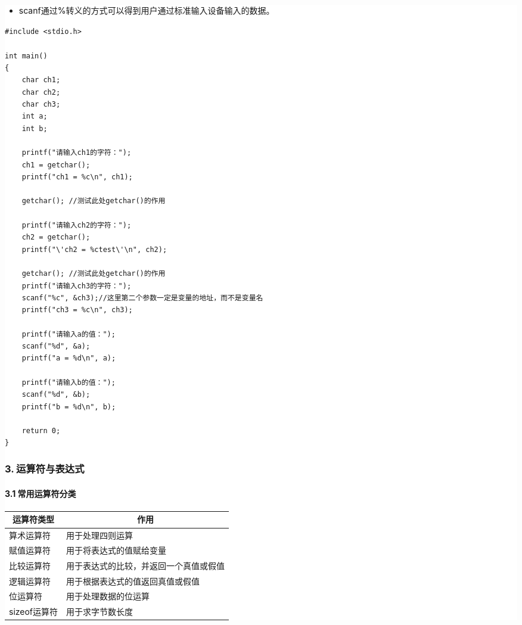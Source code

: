 -  scanf通过%转义的方式可以得到用户通过标准输入设备输入的数据。


```
#include <stdio.h>

int main()
{
	char ch1;
	char ch2;
	char ch3;
	int a;
	int b;

	printf("请输入ch1的字符：");
	ch1 = getchar();
	printf("ch1 = %c\n", ch1);

	getchar(); //测试此处getchar()的作用

	printf("请输入ch2的字符：");
	ch2 = getchar();
	printf("\'ch2 = %ctest\'\n", ch2);

	getchar(); //测试此处getchar()的作用
	printf("请输入ch3的字符：");
	scanf("%c", &ch3);//这里第二个参数一定是变量的地址，而不是变量名
	printf("ch3 = %c\n", ch3);

	printf("请输入a的值：");
	scanf("%d", &a);
	printf("a = %d\n", a);

	printf("请输入b的值：");
	scanf("%d", &b);
	printf("b = %d\n", b);

	return 0;
}

```

 

###   3. 运算符与表达式

#### 3.1 常用运算符分类

| **运算符类型** | **作用**                               |
| -------------- | -------------------------------------- |
| 算术运算符     | 用于处理四则运算                       |
| 赋值运算符     | 用于将表达式的值赋给变量               |
| 比较运算符     | 用于表达式的比较，并返回一个真值或假值 |
| 逻辑运算符     | 用于根据表达式的值返回真值或假值       |
| 位运算符       | 用于处理数据的位运算                   |
| sizeof运算符   | 用于求字节数长度                       |
